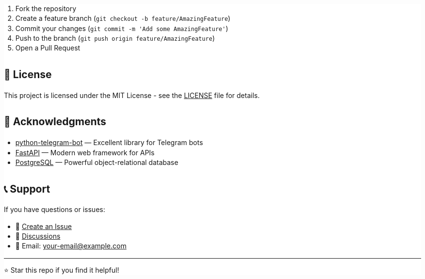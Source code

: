 1. Fork the repository
2. Create a feature branch (`git checkout -b feature/AmazingFeature`)
3. Commit your changes (`git commit -m 'Add some AmazingFeature'`)
4. Push to the branch (`git push origin feature/AmazingFeature`)
5. Open a Pull Request

## 📄 License

This project is licensed under the MIT License - see the [LICENSE](LICENSE) file for details.

## 🙏 Acknowledgments

- [python-telegram-bot](https://github.com/python-telegram-bot/python-telegram-bot) — Excellent library for Telegram bots
- [FastAPI](https://fastapi.tiangolo.com/) — Modern web framework for APIs
- [PostgreSQL](https://www.postgresql.org/) — Powerful object-relational database

## 📞 Support

If you have questions or issues:

- 🐛 [Create an Issue](https://github.com/your-username/ai-telegram-bot/issues)
- 💬 [Discussions](https://github.com/your-username/ai-telegram-bot/discussions)
- 📧 Email: your-email@example.com

---

⭐ Star this repo if you find it helpful!
